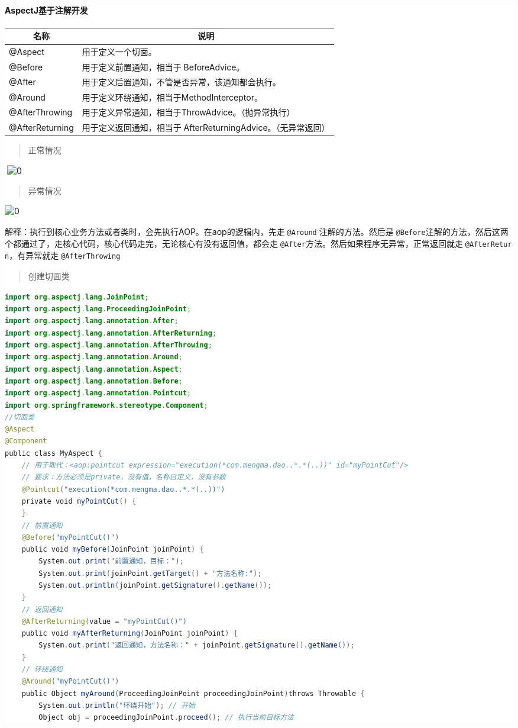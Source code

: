 #### AspectJ基于注解开发

| 名称            | 说明                                                         |
| --------------- | ------------------------------------------------------------ |
| @Aspect         | 用于定义一个切面。                                           |
| @Before         | 用于定义前置通知，相当于 BeforeAdvice。                      |
| @After          | 用于定义后置通知，不管是否异常，该通知都会执行。             |
| @Around         | 用于定义环绕通知，相当于MethodInterceptor。                  |
| @AfterThrowing  | 用于定义异常通知，相当于ThrowAdvice。（抛异常执行）          |
| @AfterReturning | 用于定义返回通知，相当于 AfterReturningAdvice。（无异常返回） |

> 正常情况

​    ![0](https://i.loli.net/2021/10/14/pbrgshMKOm7C6vN.png)

> 异常情况

 ![0](https://i.loli.net/2021/10/14/VFeikm9qLQoPUJy.png)

解释：执行到核心业务方法或者类时，会先执行AOP。在aop的逻辑内，先走 `@Around` 注解的方法。然后是 `@Before`注解的方法，然后这两个都通过了，走核心代码，核心代码走完，无论核心有没有返回值，都会走 `@After`方法。然后如果程序无异常，正常返回就走 `@AfterReturn`，有异常就走 `@AfterThrowing`



> 创建切面类

```java
import org.aspectj.lang.JoinPoint;
import org.aspectj.lang.ProceedingJoinPoint;
import org.aspectj.lang.annotation.After;
import org.aspectj.lang.annotation.AfterReturning;
import org.aspectj.lang.annotation.AfterThrowing;
import org.aspectj.lang.annotation.Around;
import org.aspectj.lang.annotation.Aspect;
import org.aspectj.lang.annotation.Before;
import org.aspectj.lang.annotation.Pointcut;
import org.springframework.stereotype.Component;
//切面类
@Aspect
@Component
public class MyAspect {
    // 用于取代：<aop:pointcut expression="execution(*com.mengma.dao..*.*(..))" id="myPointCut"/>
    // 要求：方法必须是private，没有值，名称自定义，没有参数
    @Pointcut("execution(*com.mengma.dao..*.*(..))")
    private void myPointCut() {
    }
    // 前置通知
    @Before("myPointCut()")
    public void myBefore(JoinPoint joinPoint) {
        System.out.print("前置通知，目标：");
        System.out.print(joinPoint.getTarget() + "方法名称:");
        System.out.println(joinPoint.getSignature().getName());
    }
    // 返回通知
    @AfterReturning(value = "myPointCut()")
    public void myAfterReturning(JoinPoint joinPoint) {
        System.out.print("返回通知，方法名称：" + joinPoint.getSignature().getName());
    }
    // 环绕通知
    @Around("myPointCut()")
    public Object myAround(ProceedingJoinPoint proceedingJoinPoint)throws Throwable {
        System.out.println("环绕开始"); // 开始
        Object obj = proceedingJoinPoint.proceed(); // 执行当前目标方法
```
